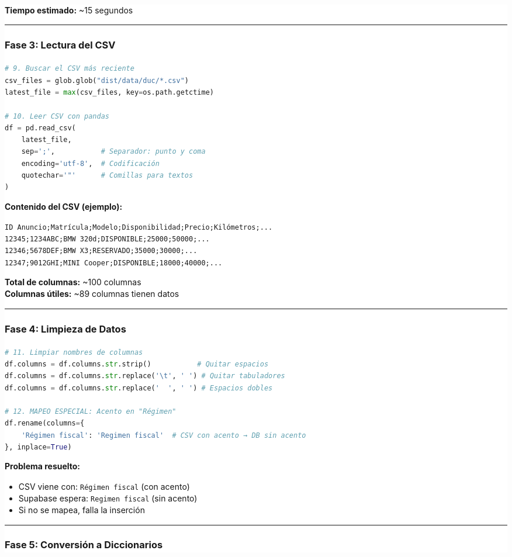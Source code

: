 **Tiempo estimado:** ~15 segundos

---

### Fase 3: Lectura del CSV

```python
# 9. Buscar el CSV más reciente
csv_files = glob.glob("dist/data/duc/*.csv")
latest_file = max(csv_files, key=os.path.getctime)

# 10. Leer CSV con pandas
df = pd.read_csv(
    latest_file,
    sep=';',           # Separador: punto y coma
    encoding='utf-8',  # Codificación
    quotechar='"'      # Comillas para textos
)
```

**Contenido del CSV (ejemplo):**
```csv
ID Anuncio;Matrícula;Modelo;Disponibilidad;Precio;Kilómetros;...
12345;1234ABC;BMW 320d;DISPONIBLE;25000;50000;...
12346;5678DEF;BMW X3;RESERVADO;35000;30000;...
12347;9012GHI;MINI Cooper;DISPONIBLE;18000;40000;...
```

**Total de columnas:** ~100 columnas  
**Columnas útiles:** ~89 columnas tienen datos

---

### Fase 4: Limpieza de Datos

```python
# 11. Limpiar nombres de columnas
df.columns = df.columns.str.strip()           # Quitar espacios
df.columns = df.columns.str.replace('\t', ' ') # Quitar tabuladores
df.columns = df.columns.str.replace('  ', ' ') # Espacios dobles

# 12. MAPEO ESPECIAL: Acento en "Régimen"
df.rename(columns={
    'Régimen fiscal': 'Regimen fiscal'  # CSV con acento → DB sin acento
}, inplace=True)
```

**Problema resuelto:**
- CSV viene con: `Régimen fiscal` (con acento)
- Supabase espera: `Regimen fiscal` (sin acento)
- Si no se mapea, falla la inserción

---

### Fase 5: Conversión a Diccionarios
